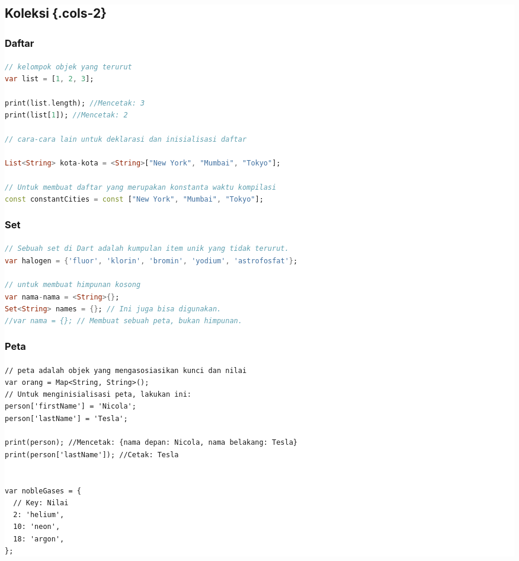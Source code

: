 

Koleksi {.cols-2}
------------

### Daftar

```dart
// kelompok objek yang terurut
var list = [1, 2, 3];

print(list.length); //Mencetak: 3
print(list[1]); //Mencetak: 2

// cara-cara lain untuk deklarasi dan inisialisasi daftar

List<String> kota-kota = <String>["New York", "Mumbai", "Tokyo"];

// Untuk membuat daftar yang merupakan konstanta waktu kompilasi
const constantCities = const ["New York", "Mumbai", "Tokyo"];
```


### Set

```dart
// Sebuah set di Dart adalah kumpulan item unik yang tidak terurut.
var halogen = {'fluor', 'klorin', 'bromin', 'yodium', 'astrofosfat'};

// untuk membuat himpunan kosong
var nama-nama = <String>{};
Set<String> names = {}; // Ini juga bisa digunakan.
//var nama = {}; // Membuat sebuah peta, bukan himpunan.
```


### Peta

``` anak panah
// peta adalah objek yang mengasosiasikan kunci dan nilai
var orang = Map<String, String>();
// Untuk menginisialisasi peta, lakukan ini:
person['firstName'] = 'Nicola';
person['lastName'] = 'Tesla';

print(person); //Mencetak: {nama depan: Nicola, nama belakang: Tesla}
print(person['lastName']); //Cetak: Tesla


var nobleGases = {
  // Key: Nilai
  2: 'helium',
  10: 'neon',
  18: 'argon',
};
```
